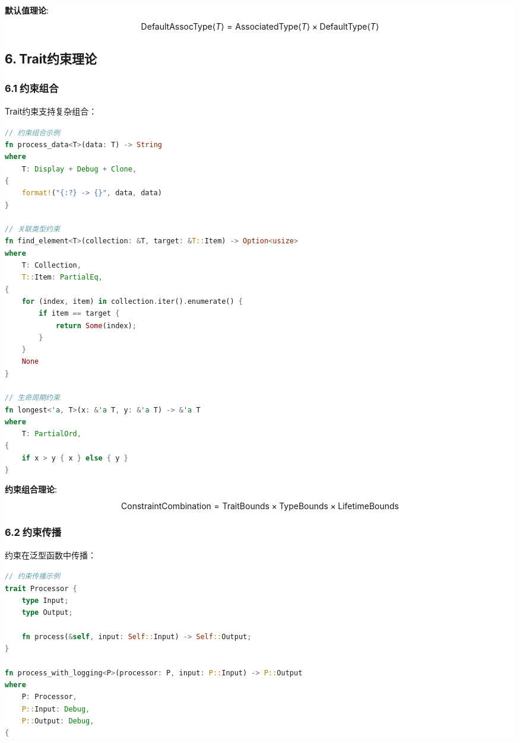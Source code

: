 **默认值理论**:
$$\text{DefaultAssocType}\langle T \rangle = \text{AssociatedType}\langle T \rangle \times \text{DefaultType}\langle T \rangle$$

## 6. Trait约束理论

### 6.1 约束组合

Trait约束支持复杂组合：

```rust
// 约束组合示例
fn process_data<T>(data: T) -> String
where
    T: Display + Debug + Clone,
{
    format!("{:?} -> {}", data, data)
}

// 关联类型约束
fn find_element<T>(collection: &T, target: &T::Item) -> Option<usize>
where
    T: Collection,
    T::Item: PartialEq,
{
    for (index, item) in collection.iter().enumerate() {
        if item == target {
            return Some(index);
        }
    }
    None
}

// 生命周期约束
fn longest<'a, T>(x: &'a T, y: &'a T) -> &'a T
where
    T: PartialOrd,
{
    if x > y { x } else { y }
}
```

**约束组合理论**:
$$\text{ConstraintCombination} = \text{TraitBounds} \times \text{TypeBounds} \times \text{LifetimeBounds}$$

### 6.2 约束传播

约束在泛型函数中传播：

```rust
// 约束传播示例
trait Processor {
    type Input;
    type Output;
    
    fn process(&self, input: Self::Input) -> Self::Output;
}

fn process_with_logging<P>(processor: P, input: P::Input) -> P::Output
where
    P: Processor,
    P::Input: Debug,
    P::Output: Debug,
{
```